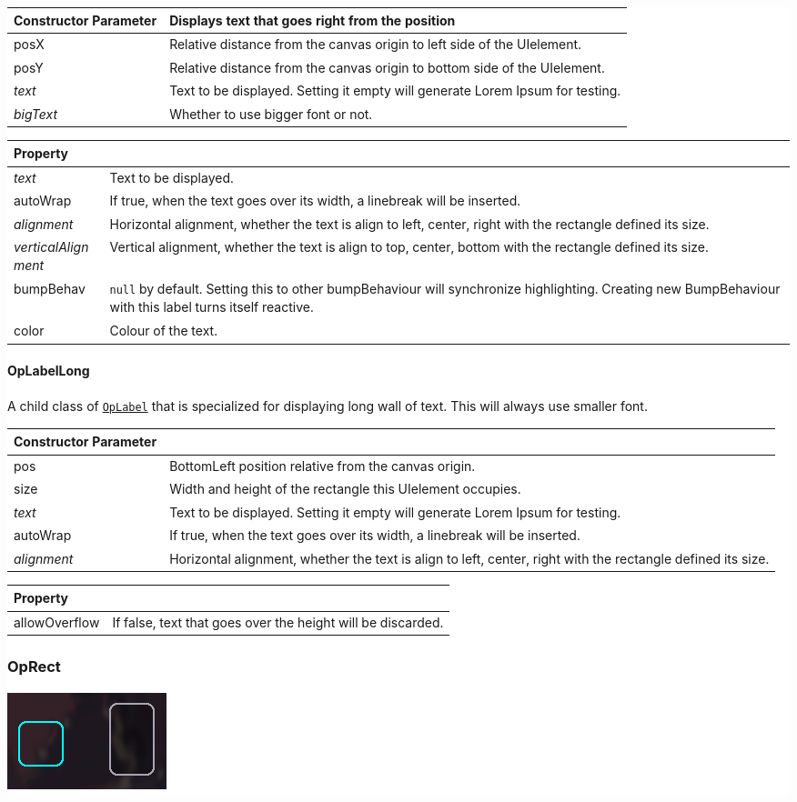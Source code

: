 |Constructor Parameter|Displays text that goes right from the position|
|:-|:-|
|posX|Relative distance from the canvas origin to left side of the UIelement.|
|posY|Relative distance from the canvas origin to bottom side of the UIelement.|
|*text*|Text to be displayed. Setting it empty will generate Lorem Ipsum for testing.|
|*bigText*|Whether to use bigger font or not.|

|Property||
|:-|:-|
|*text*|Text to be displayed.|
|autoWrap|If true, when the text goes over its width, a linebreak will be inserted.|
|*alignment*|Horizontal alignment, whether the text is align to left, center, right with the rectangle defined its size.|
|*verticalAlignment*|Vertical alignment, whether the text is align to top, center, bottom with the rectangle defined its size.|
|bumpBehav|`null` by default. Setting this to other bumpBehaviour will synchronize highlighting. Creating new BumpBehaviour with this label turns itself reactive.|
|color|Colour of the text.|

#### OpLabelLong

A child class of [`OpLabel`](###OpLabel) that is specialized for displaying long wall of text.
This will always use smaller font.

|Constructor Parameter||
|:-|:-|
|pos|BottomLeft position relative from the canvas origin.|
|size|Width and height of the rectangle this UIelement occupies.|
|*text*|Text to be displayed. Setting it empty will generate Lorem Ipsum for testing.|
|autoWrap|If true, when the text goes over its width, a linebreak will be inserted.|
|*alignment*|Horizontal alignment, whether the text is align to left, center, right with the rectangle defined its size.|

|Property||
|:-|:-|
|allowOverflow|If false, text that goes over the height will be discarded.|


### OpRect

![OpRect Sample](../../../assets/configmachine/provided/Rect.png)
